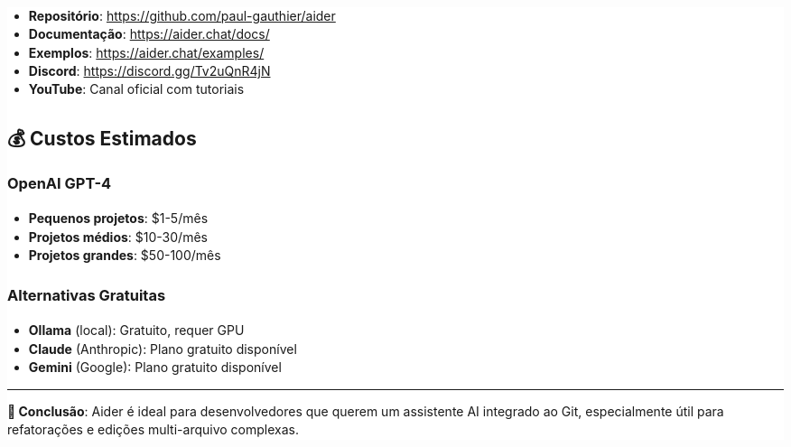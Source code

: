 - **Repositório**: https://github.com/paul-gauthier/aider
- **Documentação**: https://aider.chat/docs/
- **Exemplos**: https://aider.chat/examples/
- **Discord**: https://discord.gg/Tv2uQnR4jN
- **YouTube**: Canal oficial com tutoriais

## 💰 Custos Estimados

### OpenAI GPT-4
- **Pequenos projetos**: $1-5/mês
- **Projetos médios**: $10-30/mês
- **Projetos grandes**: $50-100/mês

### Alternativas Gratuitas
- **Ollama** (local): Gratuito, requer GPU
- **Claude** (Anthropic): Plano gratuito disponível
- **Gemini** (Google): Plano gratuito disponível

---

**🎯 Conclusão**: Aider é ideal para desenvolvedores que querem um assistente AI integrado ao Git, especialmente útil para refatorações e edições multi-arquivo complexas.
